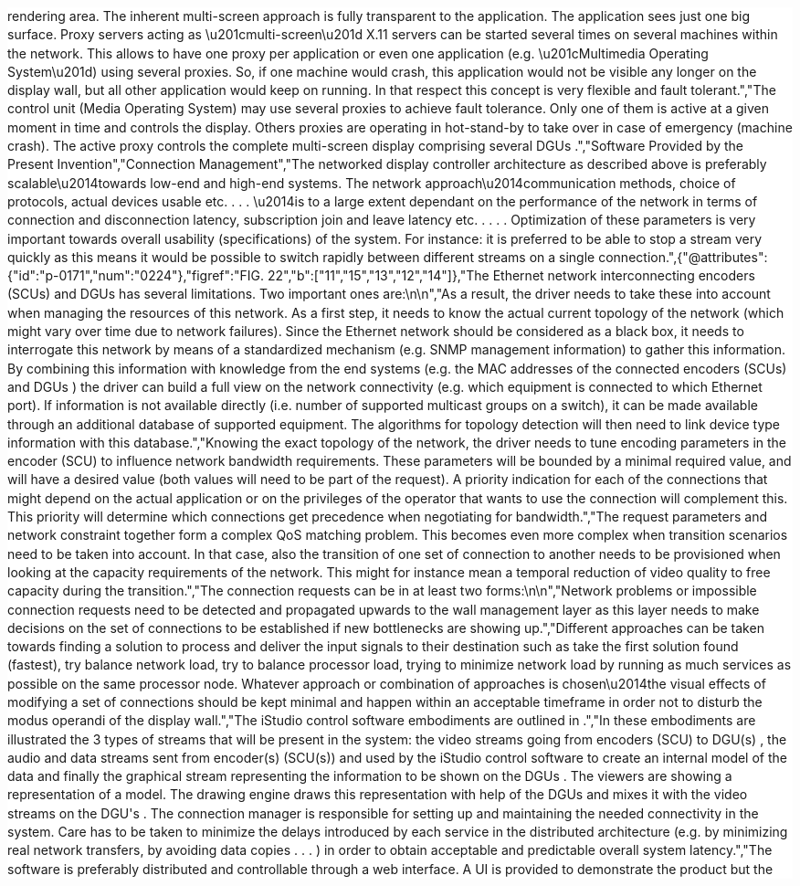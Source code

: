 rendering area. The inherent multi-screen approach is fully transparent to the application. The application sees just one big surface. Proxy servers acting as \u201cmulti-screen\u201d X.11 servers can be started several times on several machines within the network. This allows to have one proxy per application or even one application (e.g. \u201cMultimedia Operating System\u201d) using several proxies. So, if one machine would crash, this application would not be visible any longer on the display wall, but all other application would keep on running. In that respect this concept is very flexible and fault tolerant.","The control unit  (Media Operating System) may use several proxies to achieve fault tolerance. Only one of them is active at a given moment in time and controls the display. Others proxies are operating in hot-stand-by to take over in case of emergency (machine crash). The active proxy controls the complete multi-screen display comprising several DGUs .","Software Provided by the Present Invention","Connection Management","The networked display controller architecture as described above is preferably scalable\u2014towards low-end and high-end systems. The network approach\u2014communication methods, choice of protocols, actual devices usable etc. . . . \u2014is to a large extent dependant on the performance of the network  in terms of connection and disconnection latency, subscription join and leave latency etc. . . . . Optimization of these parameters is very important towards overall usability (specifications) of the system. For instance: it is preferred to be able to stop a stream very quickly as this means it would be possible to switch rapidly between different streams on a single connection.",{"@attributes":{"id":"p-0171","num":"0224"},"figref":"FIG. 22","b":["11","15","13","12","14"]},"The Ethernet network  interconnecting encoders  (SCUs) and DGUs  has several limitations. Two important ones are:\n\n","As a result, the driver needs to take these into account when managing the resources of this network. As a first step, it needs to know the actual current topology of the network (which might vary over time due to network failures). Since the Ethernet network  should be considered as a black box, it needs to interrogate this network  by means of a standardized mechanism (e.g. SNMP management information) to gather this information. By combining this information with knowledge from the end systems (e.g. the MAC addresses of the connected encoders  (SCUs) and DGUs ) the driver can build a full view on the network connectivity (e.g. which equipment is connected to which Ethernet port). If information is not available directly (i.e. number of supported multicast groups on a switch), it can be made available through an additional database of supported equipment. The algorithms for topology detection will then need to link device type information with this database.","Knowing the exact topology of the network, the driver needs to tune encoding parameters in the encoder  (SCU) to influence network bandwidth requirements. These parameters will be bounded by a minimal required value, and will have a desired value (both values will need to be part of the request). A priority indication for each of the connections that might depend on the actual application or on the privileges of the operator that wants to use the connection will complement this. This priority will determine which connections get precedence when negotiating for bandwidth.","The request parameters and network constraint together form a complex QoS matching problem. This becomes even more complex when transition scenarios need to be taken into account. In that case, also the transition of one set of connection to another needs to be provisioned when looking at the capacity requirements of the network. This might for instance mean a temporal reduction of video quality to free capacity during the transition.","The connection requests can be in at least two forms:\n\n","Network problems or impossible connection requests need to be detected and propagated upwards to the wall management layer as this layer needs to make decisions on the set of connections to be established if new bottlenecks are showing up.","Different approaches can be taken towards finding a solution to process and deliver the input signals to their destination such as take the first solution found (fastest), try balance network load, try to balance processor load, trying to minimize network load by running as much services as possible on the same processor node. Whatever approach or combination of approaches is chosen\u2014the visual effects of modifying a set of connections should be kept minimal and happen within an acceptable timeframe in order not to disturb the modus operandi of the display wall.","The iStudio control software embodiments are outlined in .","In these embodiments are illustrated the 3 types of streams that will be present in the system: the video streams going from encoders  (SCU) to DGU(s) , the audio and data streams sent from encoder(s)  (SCU(s)) and used by the iStudio control software to create an internal model of the data and finally the graphical stream representing the information to be shown on the DGUs . The viewers are showing a representation of a model. The drawing engine draws this representation with help of the DGUs and mixes it with the video streams on the DGU's . The connection manager is responsible for setting up and maintaining the needed connectivity in the system. Care has to be taken to minimize the delays introduced by each service in the distributed architecture (e.g. by minimizing real network transfers, by avoiding data copies . . . ) in order to obtain acceptable and predictable overall system latency.","The software is preferably distributed and controllable through a web interface. A UI is provided to demonstrate the product but the